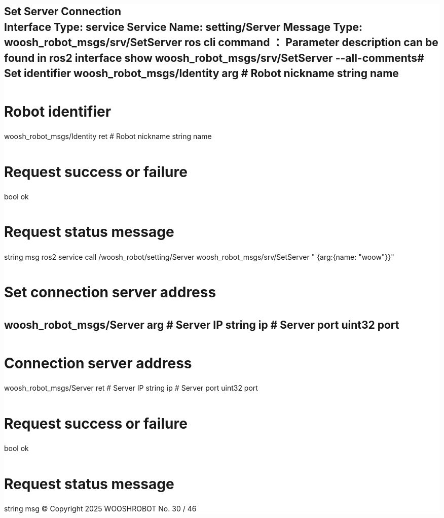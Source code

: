 Set Server Connection  
Interface Type: service
Service Name: setting/Server
Message Type: woosh_robot_msgs/srv/SetServer
ros cli command ：
Parameter description can be found in ros2 interface show woosh_robot_msgs/srv/SetServer 
--all-comments# Set identifier
woosh_robot_msgs/Identity arg
    # Robot nickname
    string name
---
# Robot identifier
woosh_robot_msgs/Identity ret
    # Robot nickname
    string name
# Request success or failure
bool ok
# Request status message
string msg
ros2 service call /woosh_robot/setting/Server woosh_robot_msgs/srv/SetServer "
{arg:{name: "woow"}}"
# Set connection server address
woosh_robot_msgs/Server arg
    # Server IP
    string ip
    # Server port
    uint32 port
---
# Connection server address
woosh_robot_msgs/Server ret
    # Server IP
    string ip
    # Server port
    uint32 port
# Request success or failure
bool ok
# Request status message
string msg
© Copyright 2025 WOOSHROBOT
No. 30 / 46
